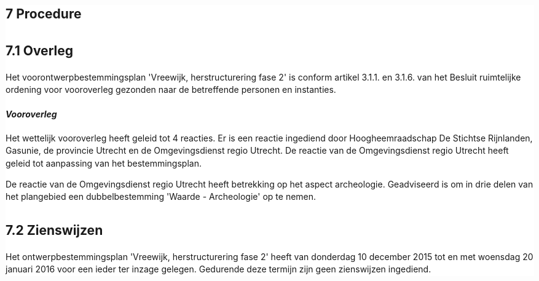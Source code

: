 ## **7 Procedure**

## **7.1 Overleg**

Het voorontwerpbestemmingsplan 'Vreewijk, herstructurering fase 2' is conform artikel 3.1.1. en 3.1.6. van het Besluit ruimtelijke ordening voor vooroverleg gezonden naar de betreffende personen en instanties.

#### *Vooroverleg*

Het wettelijk vooroverleg heeft geleid tot 4 reacties. Er is een reactie ingediend door Hoogheemraadschap De Stichtse Rijnlanden, Gasunie, de provincie Utrecht en de Omgevingsdienst regio Utrecht. De reactie van de Omgevingsdienst regio Utrecht heeft geleid tot aanpassing van het bestemmingsplan.

De reactie van de Omgevingsdienst regio Utrecht heeft betrekking op het aspect archeologie. Geadviseerd is om in drie delen van het plangebied een dubbelbestemming 'Waarde - Archeologie' op te nemen.

## **7.2 Zienswijzen**

Het ontwerpbestemmingsplan 'Vreewijk, herstructurering fase 2' heeft van donderdag 10 december 2015 tot en met woensdag 20 januari 2016 voor een ieder ter inzage gelegen. Gedurende deze termijn zijn geen zienswijzen ingediend.